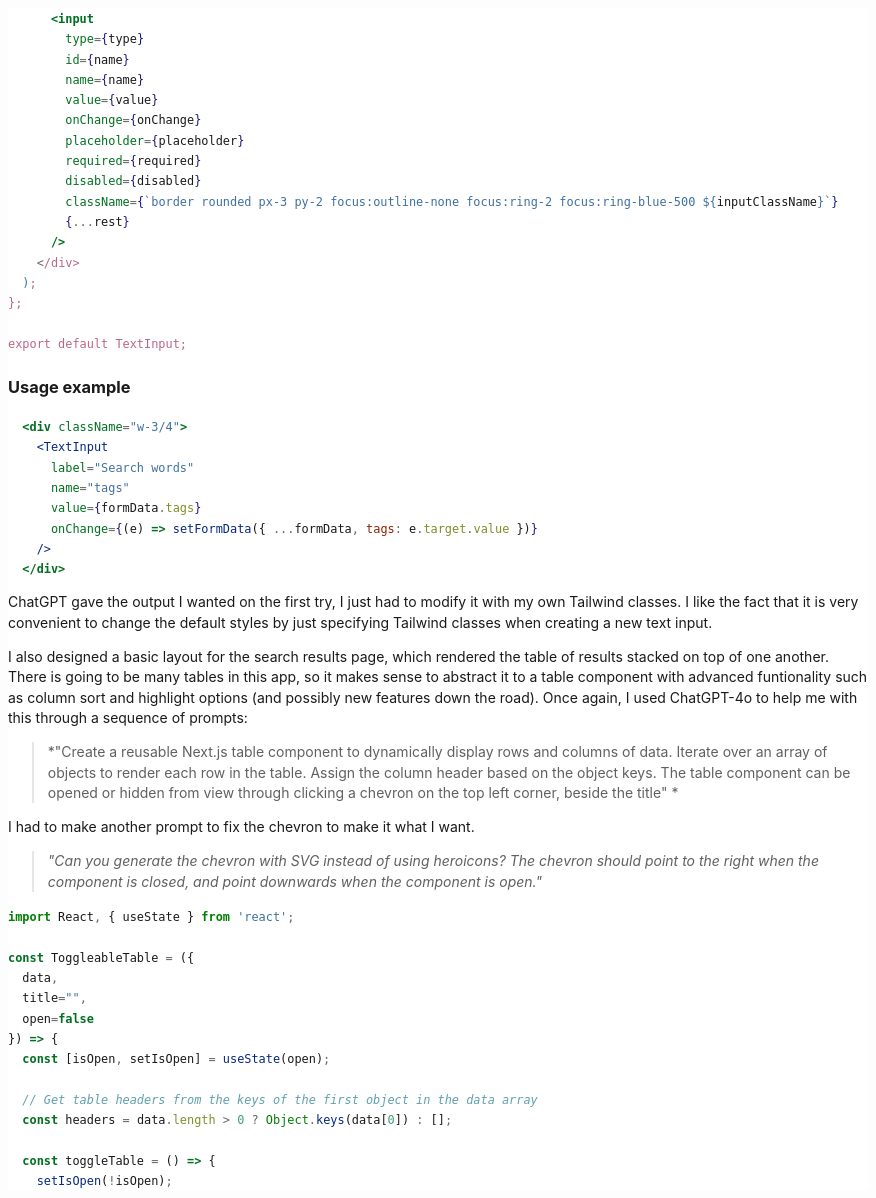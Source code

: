 ```jsx (src/app/ui/components/TextInput.jsx)
      <input
        type={type}
        id={name}
        name={name}
        value={value}
        onChange={onChange}
        placeholder={placeholder}
        required={required}
        disabled={disabled}
        className={`border rounded px-3 py-2 focus:outline-none focus:ring-2 focus:ring-blue-500 ${inputClassName}`}
        {...rest}
      />
    </div>
  );
};

export default TextInput;
```
### Usage example
```jsx (src/app/search/page.jsx)
  <div className="w-3/4">
    <TextInput
      label="Search words"
      name="tags"
      value={formData.tags}
      onChange={(e) => setFormData({ ...formData, tags: e.target.value })}
    />
  </div>
```

ChatGPT gave the output I wanted on the first try, I just had to modify it with my own Tailwind classes. I like the fact that it is very convenient to change the default styles by just specifying Tailwind classes when creating a new text input. 

I also designed a basic layout for the search results page, which rendered the table of results stacked on top of one another. There is going to be many tables in this app, so it makes sense to abstract it to a table component with advanced funtionality such as column sort and highlight options (and possibly new features down the road). Once again, I used ChatGPT-4o to help me with this through a sequence of prompts:

> *"Create a reusable Next.js table component to dynamically display rows and columns of data. Iterate over an array of objects to render each row in the table. Assign the column header based on the object keys. The table component can be opened or hidden from view through clicking a chevron on the top left corner, beside the title" *

I had to make another prompt to fix the chevron to make it what I want.

> *"Can you generate the chevron with SVG instead of using heroicons? The chevron should point to the right when the component is closed, and point downwards when the component is open."*

```jsx (src/app/ui/components/ToggleableTable.jsx)
import React, { useState } from 'react';

const ToggleableTable = ({
  data,
  title="",
  open=false
}) => {
  const [isOpen, setIsOpen] = useState(open);

  // Get table headers from the keys of the first object in the data array
  const headers = data.length > 0 ? Object.keys(data[0]) : [];

  const toggleTable = () => {
    setIsOpen(!isOpen);
```